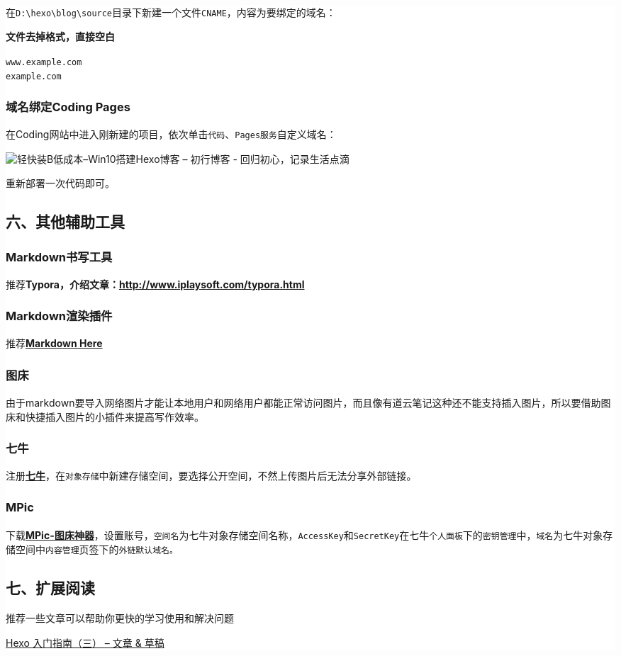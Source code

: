 在`D:\hexo\blog\source`目录下新建一个文件`CNAME`，内容为要绑定的域名：

**文件去掉格式，直接空白**

```Bash
www.example.com
example.com
```

<span id="5.4"></span>
### 域名绑定Coding Pages

在Coding网站中进入刚新建的项目，依次单击`代码`、`Pages服务`自定义域名：

![轻快装B低成本–Win10搭建Hexo博客 – 初行博客 - 回归初心，记录生活点滴](assets/coding-domain.png)

重新部署一次代码即可。

## 六、其他辅助工具

<span id="Markdown"></span>
### Markdown书写工具

推荐**Typora，介绍文章：http://www.iplaysoft.com/typora.html**

<span id="Markdown-2"></span>
### Markdown渲染插件

推荐[**Markdown Here**](https://www.zrj96.com/go/?url=http://markdown-here.com/get.html)

<span id="i-4"></span>
### 图床

由于markdown要导入网络图片才能让本地用户和网络用户都能正常访问图片，而且像有道云笔记这种还不能支持插入图片，所以要借助图床和快捷插入图片的小插件来提高写作效率。

<span id="i-5"></span>
### 七牛

注册[**七牛**](https://www.zrj96.com/go/?url=https://portal.qiniu.com/signup?code=3layz9bl08bwy)，在`对象存储`中新建存储空间，要选择公开空间，不然上传图片后无法分享外部链接。

<span id="MPic"></span>
### MPic

下载[**MPic-图床神器**](https://www.zrj96.com/go/?url=http://mpic.lzhaofu.cn/)，设置账号，`空间名`为七牛对象存储空间名称，`AccessKey`和`SecretKey`在七牛`个人面板`下的`密钥管理`中，`域名`为七牛对象存储空间中`内容管理`页签下的`外链默认域名。`

<span id="i-6"></span>
## 七、扩展阅读

推荐一些文章可以帮助你更快的学习使用和解决问题

[Hexo 入门指南（三） – 文章 & 草稿](https://www.zrj96.com/go/?url=http://jingyan.baidu.com/article/63f236280da7770208ab3d27.html)
